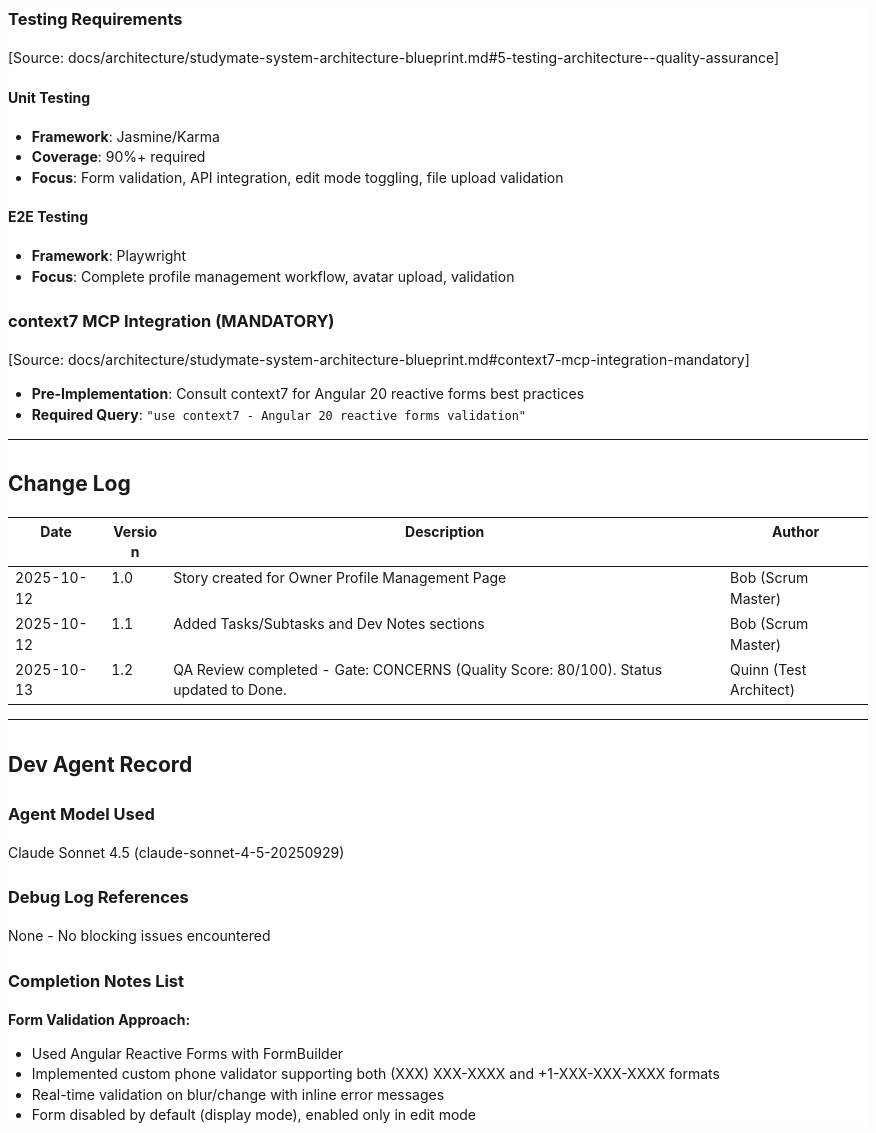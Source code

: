 ### Testing Requirements

[Source: docs/architecture/studymate-system-architecture-blueprint.md#5-testing-architecture--quality-assurance]

#### Unit Testing
- **Framework**: Jasmine/Karma
- **Coverage**: 90%+ required
- **Focus**: Form validation, API integration, edit mode toggling, file upload validation

#### E2E Testing
- **Framework**: Playwright
- **Focus**: Complete profile management workflow, avatar upload, validation

### context7 MCP Integration (MANDATORY)

[Source: docs/architecture/studymate-system-architecture-blueprint.md#context7-mcp-integration-mandatory]
- **Pre-Implementation**: Consult context7 for Angular 20 reactive forms best practices
- **Required Query**: `"use context7 - Angular 20 reactive forms validation"`

---

## Change Log

| Date | Version | Description | Author |
|------|---------|-------------|--------|
| 2025-10-12 | 1.0 | Story created for Owner Profile Management Page | Bob (Scrum Master) |
| 2025-10-12 | 1.1 | Added Tasks/Subtasks and Dev Notes sections | Bob (Scrum Master) |
| 2025-10-13 | 1.2 | QA Review completed - Gate: CONCERNS (Quality Score: 80/100). Status updated to Done. | Quinn (Test Architect) |

---

## Dev Agent Record

### Agent Model Used
Claude Sonnet 4.5 (claude-sonnet-4-5-20250929)

### Debug Log References
None - No blocking issues encountered

### Completion Notes List
**Form Validation Approach:**
- Used Angular Reactive Forms with FormBuilder
- Implemented custom phone validator supporting both (XXX) XXX-XXXX and +1-XXX-XXX-XXXX formats
- Real-time validation on blur/change with inline error messages
- Form disabled by default (display mode), enabled only in edit mode
